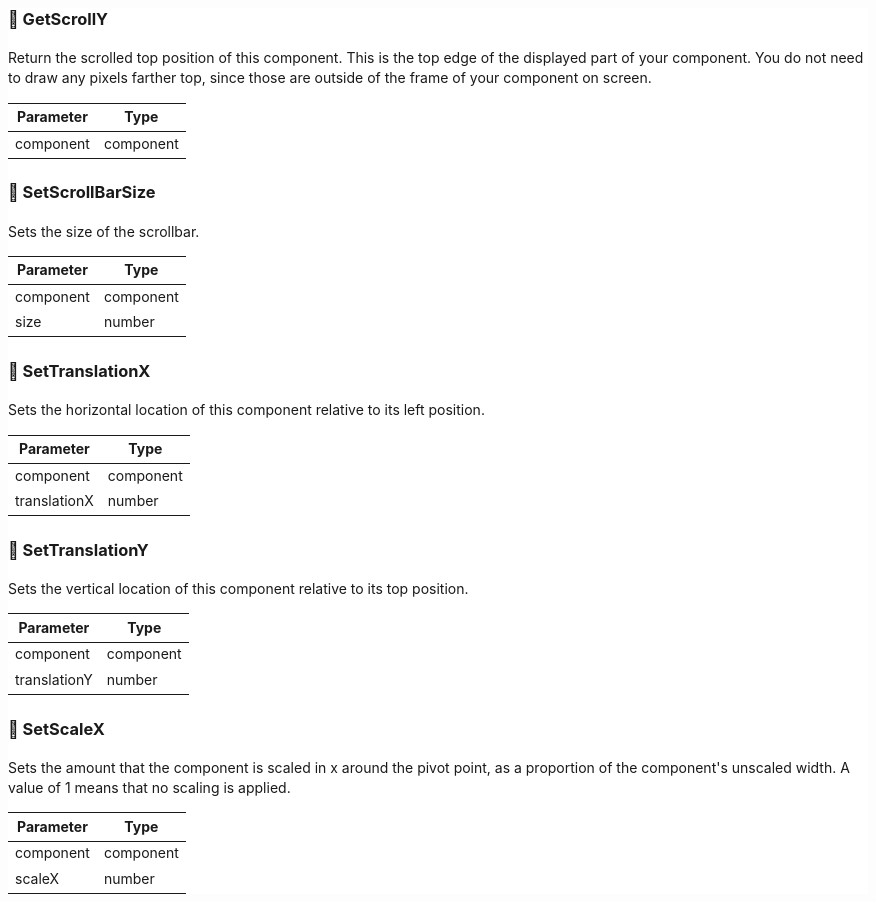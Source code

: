 ### 💜 GetScrollY
Return the scrolled top position of this component. This is the top edge of the displayed part of your component. You do not need to draw any pixels farther top, since those are outside of the frame of your component on screen.

| Parameter | Type
| - | - |
| component | component

### 💜 SetScrollBarSize
Sets the size of the scrollbar.

| Parameter | Type
| - | - |
| component | component
| size | number

### 💜 SetTranslationX
Sets the horizontal location of this component relative to its left position.

| Parameter | Type
| - | - |
| component | component
| translationX | number

### 💜 SetTranslationY
Sets the vertical location of this component relative to its top position.

| Parameter | Type
| - | - |
| component | component
| translationY | number

### 💜 SetScaleX
Sets the amount that the component is scaled in x around the pivot point, as a proportion of the component's unscaled width. A value of 1 means that no scaling is applied.

| Parameter | Type
| - | - |
| component | component
| scaleX | number
